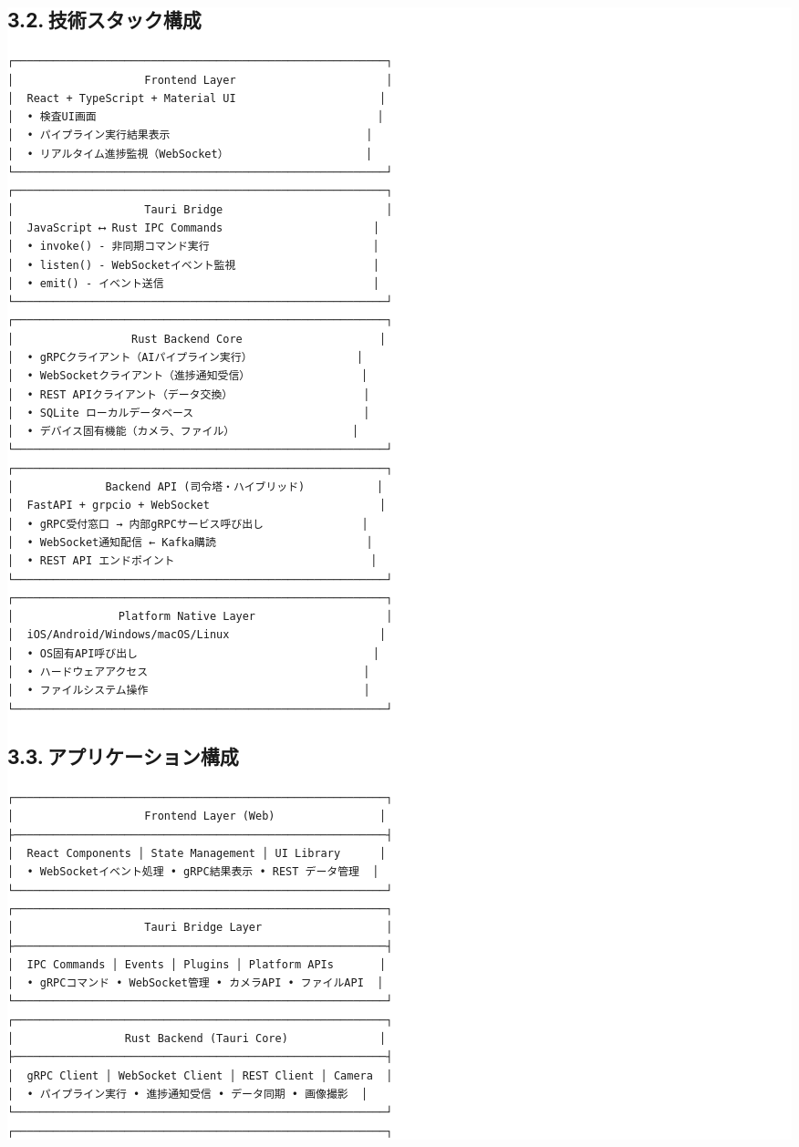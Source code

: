 ## 3.2. 技術スタック構成

```
┌─────────────────────────────────────────────────────────┐
│                    Frontend Layer                       │
│  React + TypeScript + Material UI                      │
│  • 検査UI画面                                           │
│  • パイプライン実行結果表示                              │
│  • リアルタイム進捗監視（WebSocket）                     │
└─────────────────────────────────────────────────────────┘
┌─────────────────────────────────────────────────────────┐
│                    Tauri Bridge                         │
│  JavaScript ⟷ Rust IPC Commands                       │
│  • invoke() - 非同期コマンド実行                         │
│  • listen() - WebSocketイベント監視                     │
│  • emit() - イベント送信                                │
└─────────────────────────────────────────────────────────┘
┌─────────────────────────────────────────────────────────┐
│                  Rust Backend Core                     │
│  • gRPCクライアント（AIパイプライン実行）                │
│  • WebSocketクライアント（進捗通知受信）                 │
│  • REST APIクライアント（データ交換）                    │
│  • SQLite ローカルデータベース                          │
│  • デバイス固有機能（カメラ、ファイル）                  │
└─────────────────────────────────────────────────────────┘
┌─────────────────────────────────────────────────────────┐
│              Backend API (司令塔・ハイブリッド)           │
│  FastAPI + grpcio + WebSocket                          │
│  • gRPC受付窓口 → 内部gRPCサービス呼び出し               │
│  • WebSocket通知配信 ← Kafka購読                       │
│  • REST API エンドポイント                              │
└─────────────────────────────────────────────────────────┘
┌─────────────────────────────────────────────────────────┐
│                Platform Native Layer                    │
│  iOS/Android/Windows/macOS/Linux                       │
│  • OS固有API呼び出し                                    │
│  • ハードウェアアクセス                                 │
│  • ファイルシステム操作                                 │
└─────────────────────────────────────────────────────────┘
```

## 3.3. アプリケーション構成

```
┌─────────────────────────────────────────────────────────┐
│                    Frontend Layer (Web)                │
├─────────────────────────────────────────────────────────┤
│  React Components │ State Management │ UI Library      │
│  • WebSocketイベント処理 • gRPC結果表示 • REST データ管理  │
└─────────────────────────────────────────────────────────┘
┌─────────────────────────────────────────────────────────┐
│                    Tauri Bridge Layer                   │
├─────────────────────────────────────────────────────────┤
│  IPC Commands │ Events │ Plugins │ Platform APIs       │
│  • gRPCコマンド • WebSocket管理 • カメラAPI • ファイルAPI  │
└─────────────────────────────────────────────────────────┘
┌─────────────────────────────────────────────────────────┐
│                 Rust Backend (Tauri Core)              │
├─────────────────────────────────────────────────────────┤
│  gRPC Client │ WebSocket Client │ REST Client │ Camera  │
│  • パイプライン実行 • 進捗通知受信 • データ同期 • 画像撮影  │
└─────────────────────────────────────────────────────────┘
┌─────────────────────────────────────────────────────────┐
```